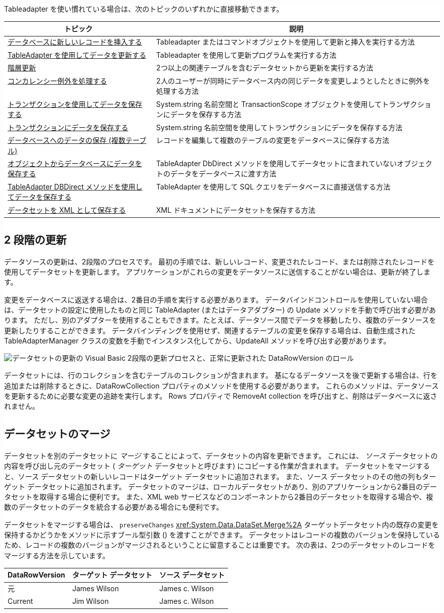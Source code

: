   Tableadapter を使い慣れている場合は、次のトピックのいずれかに直接移動できます。

|トピック|説明|
|-----------|-----------------|
|[データベースに新しいレコードを挿入する](../data-tools/insert-new-records-into-a-database.md)|Tableadapter またはコマンドオブジェクトを使用して更新と挿入を実行する方法|
|[TableAdapter を使用してデータを更新する](../data-tools/update-data-by-using-a-tableadapter.md)|Tableadapter を使用して更新プログラムを実行する方法|
|[階層更新](../data-tools/hierarchical-update.md)|2つ以上の関連テーブルを含むデータセットから更新を実行する方法|
|[コンカレンシー例外を処理する](../data-tools/handle-a-concurrency-exception.md)|2人のユーザーが同時にデータベース内の同じデータを変更しようとしたときに例外を処理する方法|
|[トランザクションを使用してデータを保存する](../data-tools/save-data-by-using-a-transaction.md)|System.string 名前空間と TransactionScope オブジェクトを使用してトランザクションにデータを保存する方法|
|[トランザクションにデータを保存する](../data-tools/save-data-in-a-transaction.md)|System.string 名前空間を使用してトランザクションにデータを保存する方法|
|[データベースへのデータの保存 (複数テーブル)](../data-tools/save-data-to-a-database-multiple-tables.md)|レコードを編集して複数のテーブルの変更をデータベースに保存する方法|
|[オブジェクトからデータベースにデータを保存する](../data-tools/save-data-from-an-object-to-a-database.md)|TableAdapter DbDirect メソッドを使用してデータセットに含まれていないオブジェクトのデータをデータベースに渡す方法|
|[TableAdapter DBDirect メソッドを使用してデータを保存する](../data-tools/save-data-with-the-tableadapter-dbdirect-methods.md)|TableAdapter を使用して SQL クエリをデータベースに直接送信する方法|
|[データセットを XML として保存する](../data-tools/save-a-dataset-as-xml.md)|XML ドキュメントにデータセットを保存する方法|

## <a name="two-stage-updates"></a>2 段階の更新
 データソースの更新は、2段階のプロセスです。 最初の手順では、新しいレコード、変更されたレコード、または削除されたレコードを使用してデータセットを更新します。 アプリケーションがこれらの変更をデータソースに送信することがない場合は、更新が終了します。

 変更をデータベースに返送する場合は、2番目の手順を実行する必要があります。 データバインドコントロールを使用していない場合は、データセットの設定に使用したものと同じ TableAdapter (またはデータアダプター) の Update メソッドを手動で呼び出す必要があります。 ただし、別のアダプターを使用することもできます。たとえば、データソース間でデータを移動したり、複数のデータソースを更新したりすることができます。 データバインディングを使用せず、関連するテーブルの変更を保存する場合は、自動生成された TableAdapterManager クラスの変数を手動でインスタンス化してから、UpdateAll メソッドを呼び出す必要があります。

 ![データセットの更新の Visual Basic](../data-tools/media/vbdatasetupdates.gif "vbDatasetUpdates") 2段階の更新プロセスと、正常に更新された DataRowVersion のロール

 データセットには、行のコレクションを含むテーブルのコレクションが含まれます。 基になるデータソースを後で更新する場合は、行を追加または削除するときに、DataRowCollection プロパティのメソッドを使用する必要があります。 これらのメソッドは、データソースを更新するために必要な変更の追跡を実行します。 Rows プロパティで RemoveAt collection を呼び出すと、削除はデータベースに返されません。

## <a name="merge-datasets"></a>データセットのマージ
 データセットを別のデータセットに *マージ* することによって、データセットの内容を更新できます。 これには、 *ソース* データセットの内容を呼び出し元のデータセット ( *ターゲット* データセットと呼びます) にコピーする作業が含まれます。 データセットをマージすると、ソース データセットの新しいレコードはターゲット データセットに追加されます。 また、ソース データセットのその他の列もターゲット データセットに追加されます。 データセットのマージは、ローカルデータセットがあり、別のアプリケーションから2番目のデータセットを取得する場合に便利です。 また、XML web サービスなどのコンポーネントから2番目のデータセットを取得する場合や、複数のデータセットのデータを統合する必要がある場合にも便利です。

 データセットをマージする場合は、 `preserveChanges` <xref:System.Data.DataSet.Merge%2A> ターゲットデータセット内の既存の変更を保持するかどうかをメソッドに示すブール型引数 () を渡すことができます。 データセットはレコードの複数のバージョンを保持しているため、レコードの複数のバージョンがマージされるということに留意することは重要です。 次の表は、2つのデータセットのレコードをマージする方法を示しています。

|DataRowVersion|ターゲット データセット|ソース データセット|
|--------------------|--------------------|--------------------|
|元|James Wilson|James c. Wilson|
|Current|Jim Wilson|James c. Wilson|
